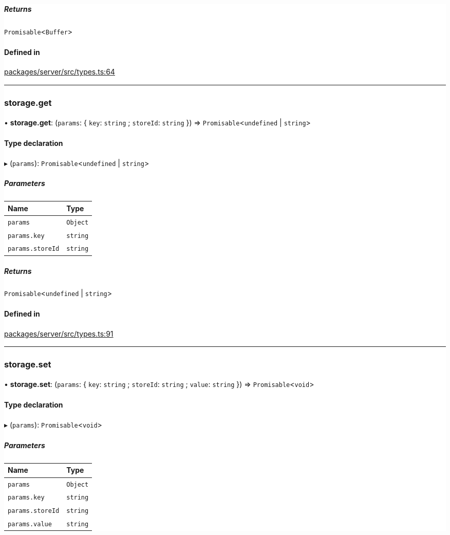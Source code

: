 ##### Returns

`Promisable`<`Buffer`\>

#### Defined in

[packages/server/src/types.ts:64](https://github.com/LedgerHQ/wallet-api/blob/main/packages/server/src/types.ts#L64)

___

### storage.get

• **storage.get**: (`params`: { `key`: `string` ; `storeId`: `string`  }) => `Promisable`<`undefined` \| `string`\>

#### Type declaration

▸ (`params`): `Promisable`<`undefined` \| `string`\>

##### Parameters

| Name | Type |
| :------ | :------ |
| `params` | `Object` |
| `params.key` | `string` |
| `params.storeId` | `string` |

##### Returns

`Promisable`<`undefined` \| `string`\>

#### Defined in

[packages/server/src/types.ts:91](https://github.com/LedgerHQ/wallet-api/blob/main/packages/server/src/types.ts#L91)

___

### storage.set

• **storage.set**: (`params`: { `key`: `string` ; `storeId`: `string` ; `value`: `string`  }) => `Promisable`<`void`\>

#### Type declaration

▸ (`params`): `Promisable`<`void`\>

##### Parameters

| Name | Type |
| :------ | :------ |
| `params` | `Object` |
| `params.key` | `string` |
| `params.storeId` | `string` |
| `params.value` | `string` |
